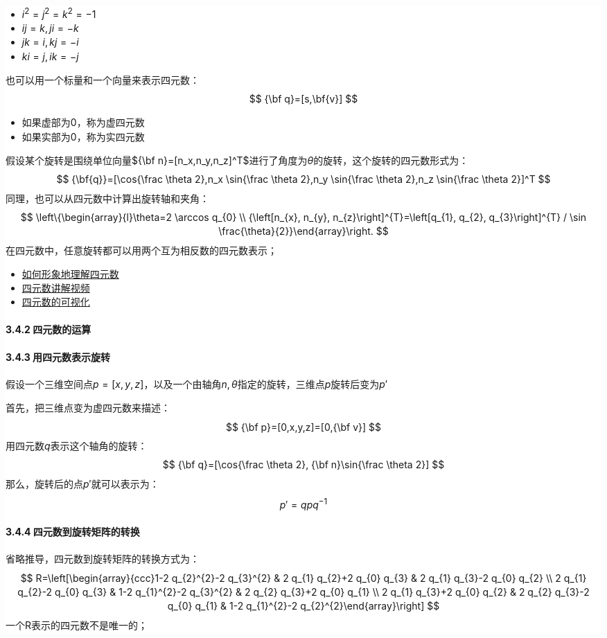* $i^2=j^2=k^2=-1$
* $ij=k,ji=-k$
* $jk=i,kj=-i$
* $ki=j,ik=-j$

也可以用一个标量和一个向量来表示四元数：
$$
{\bf q}=[s,\bf{v}]
$$

* 如果虚部为0，称为虚四元数
* 如果实部为0，称为实四元数

假设某个旋转是围绕单位向量${\bf n}=[n_x,n_y,n_z]^T$进行了角度为$\theta$的旋转，这个旋转的四元数形式为：
$$
{\bf{q}}=[\cos{\frac \theta 2},n_x \sin{\frac \theta 2},n_y \sin{\frac \theta 2},n_z \sin{\frac \theta 2}]^T
$$
同理，也可以从四元数中计算出旋转轴和夹角：
$$
\left\{\begin{array}{l}\theta=2 \arccos q_{0} \\ {\left[n_{x}, n_{y}, n_{z}\right]^{T}=\left[q_{1}, q_{2}, q_{3}\right]^{T} / \sin \frac{\theta}{2}}\end{array}\right.
$$
在四元数中，任意旋转都可以用两个互为相反数的四元数表示；

* [如何形象地理解四元数](https://www.zhihu.com/question/23005815)
* [四元数讲解视频](https://www.bilibili.com/video/BV1gP4y1a7vZ?from=search&seid=10134484900592102879&spm_id_from=333.337.0.0)
* [四元数的可视化](https://www.bilibili.com/video/BV1SW411y7W1?from=search&seid=10134484900592102879&spm_id_from=333.337.0.0)

#### 3.4.2 四元数的运算

#### 3.4.3 用四元数表示旋转

假设一个三维空间点$p=[x,y,z]$，以及一个由轴角$n,\theta$指定的旋转，三维点$p$旋转后变为$p'$

首先，把三维点变为虚四元数来描述：
$$
{\bf p}=[0,x,y,z]=[0,{\bf v}]
$$
用四元数$q$表示这个轴角的旋转：
$$
{\bf q}=[\cos{\frac \theta 2}, {\bf n}\sin{\frac \theta 2}]
$$
那么，旋转后的点$p'$就可以表示为：
$$
p'=qpq^{-1}
$$

#### 3.4.4 四元数到旋转矩阵的转换

省略推导，四元数到旋转矩阵的转换方式为：
$$
R=\left[\begin{array}{ccc}1-2 q_{2}^{2}-2 q_{3}^{2} & 2 q_{1} q_{2}+2 q_{0} q_{3} & 2 q_{1} q_{3}-2 q_{0} q_{2} \\ 2 q_{1} q_{2}-2 q_{0} q_{3} & 1-2 q_{1}^{2}-2 q_{3}^{2} & 2 q_{2} q_{3}+2 q_{0} q_{1} \\ 2 q_{1} q_{3}+2 q_{0} q_{2} & 2 q_{2} q_{3}-2 q_{0} q_{1} & 1-2 q_{1}^{2}-2 q_{2}^{2}\end{array}\right]
$$
一个R表示的四元数不是唯一的；
